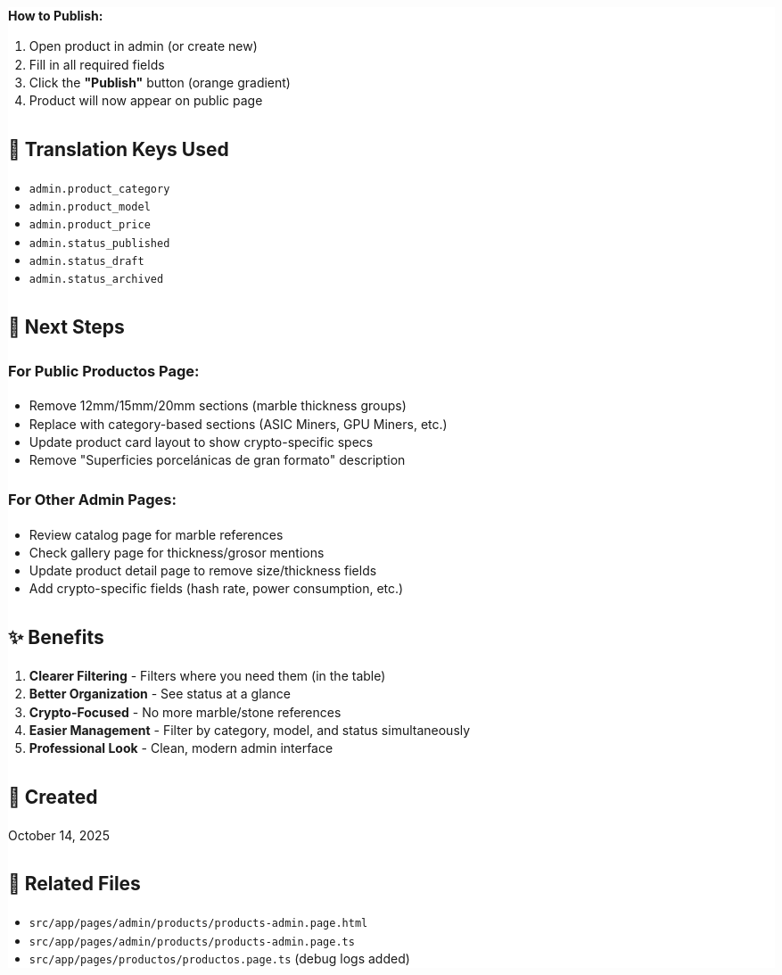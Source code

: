 **How to Publish:**
1. Open product in admin (or create new)
2. Fill in all required fields
3. Click the **"Publish"** button (orange gradient)
4. Product will now appear on public page

## 📝 Translation Keys Used
- `admin.product_category`
- `admin.product_model`
- `admin.product_price`
- `admin.status_published`
- `admin.status_draft`
- `admin.status_archived`

## 🚀 Next Steps

### For Public Productos Page:
- Remove 12mm/15mm/20mm sections (marble thickness groups)
- Replace with category-based sections (ASIC Miners, GPU Miners, etc.)
- Update product card layout to show crypto-specific specs
- Remove "Superficies porcelánicas de gran formato" description

### For Other Admin Pages:
- Review catalog page for marble references
- Check gallery page for thickness/grosor mentions
- Update product detail page to remove size/thickness fields
- Add crypto-specific fields (hash rate, power consumption, etc.)

## ✨ Benefits
1. **Clearer Filtering** - Filters where you need them (in the table)
2. **Better Organization** - See status at a glance
3. **Crypto-Focused** - No more marble/stone references
4. **Easier Management** - Filter by category, model, and status simultaneously
5. **Professional Look** - Clean, modern admin interface

## 📅 Created
October 14, 2025

## 🔗 Related Files
- `src/app/pages/admin/products/products-admin.page.html`
- `src/app/pages/admin/products/products-admin.page.ts`
- `src/app/pages/productos/productos.page.ts` (debug logs added)
